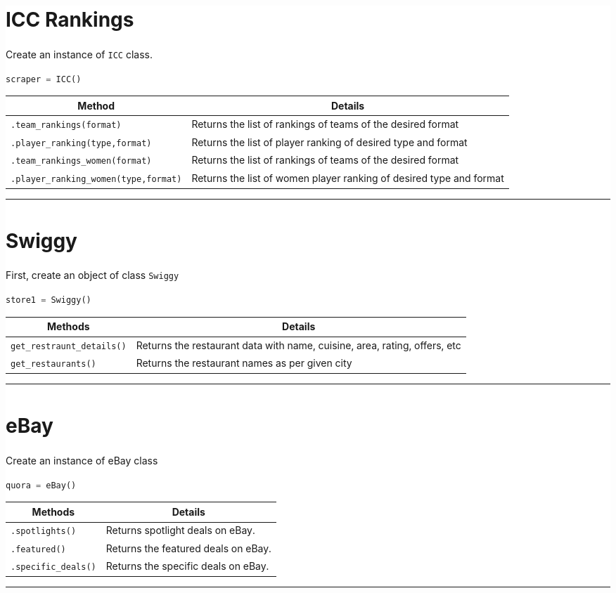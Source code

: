 # ICC Rankings

Create an instance of `ICC` class.

```python
scraper = ICC()
```

| Method                               | Details                                                             |
| ------------------------------------ | ------------------------------------------------------------------- |
| `.team_rankings(format)`             | Returns the list of rankings of teams of the desired format         |
| `.player_ranking(type,format)`       | Returns the list of player ranking of desired type and format       |
| `.team_rankings_women(format)`       | Returns the list of rankings of teams of the desired format         |
| `.player_ranking_women(type,format)` | Returns the list of women player ranking of desired type and format |

---

# Swiggy

First, create an object of class `Swiggy`

```python
store1 = Swiggy()
```

| Methods                   | Details                                                                   |
| ------------------------- | ------------------------------------------------------------------------- |
| `get_restraunt_details()` | Returns the restaurant data with name, cuisine, area, rating, offers, etc |
| `get_restaurants()`       | Returns the restaurant names as per given city                            |

---

# eBay

Create an instance of eBay class

```python
quora = eBay()
```

| Methods             | Details                             |
| ------------------- | ----------------------------------- |
| `.spotlights()`     | Returns spotlight deals on eBay.    |
| `.featured()`       | Returns the featured deals on eBay. |
| `.specific_deals()` | Returns the specific deals on eBay. |

---
